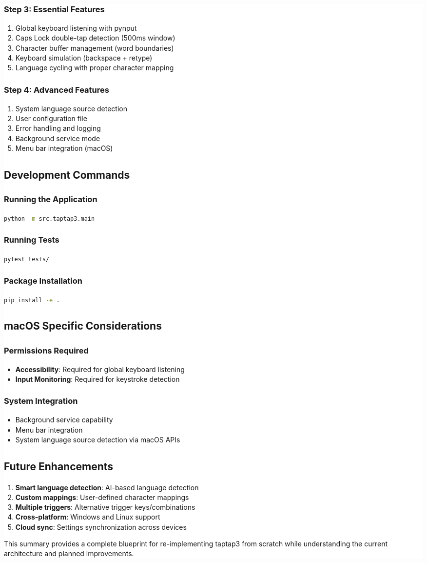 ### Step 3: Essential Features
1. Global keyboard listening with pynput
2. Caps Lock double-tap detection (500ms window)
3. Character buffer management (word boundaries)
4. Keyboard simulation (backspace + retype)
5. Language cycling with proper character mapping

### Step 4: Advanced Features
1. System language source detection
2. User configuration file
3. Error handling and logging
4. Background service mode
5. Menu bar integration (macOS)

## Development Commands

### Running the Application
```bash
python -m src.taptap3.main
```

### Running Tests
```bash
pytest tests/
```

### Package Installation
```bash
pip install -e .
```

## macOS Specific Considerations

### Permissions Required
- **Accessibility**: Required for global keyboard listening
- **Input Monitoring**: Required for keystroke detection

### System Integration
- Background service capability
- Menu bar integration
- System language source detection via macOS APIs

## Future Enhancements
1. **Smart language detection**: AI-based language detection
2. **Custom mappings**: User-defined character mappings
3. **Multiple triggers**: Alternative trigger keys/combinations
4. **Cross-platform**: Windows and Linux support
5. **Cloud sync**: Settings synchronization across devices

This summary provides a complete blueprint for re-implementing taptap3 from scratch while understanding the current architecture and planned improvements.
